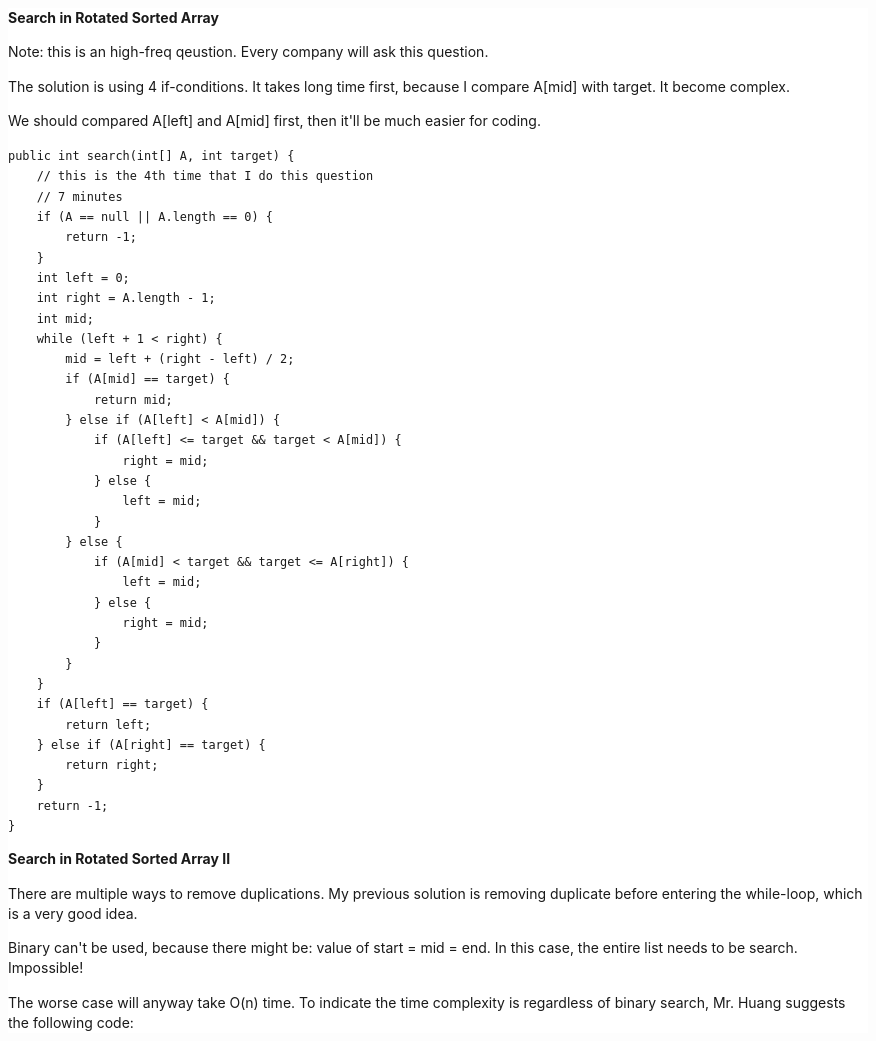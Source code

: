 __Search in Rotated Sorted Array__

Note: this is an high-freq qeustion. Every company will ask this question. 

The solution is using 4 if-conditions. It takes long time first, because I compare A[mid] with target. It become complex. 

We should compared A[left] and A[mid] first, then it'll be much easier for coding. 

    public int search(int[] A, int target) {
        // this is the 4th time that I do this question
        // 7 minutes
        if (A == null || A.length == 0) {
			return -1;
		}
		int left = 0;
		int right = A.length - 1;
		int mid;
		while (left + 1 < right) {
			mid = left + (right - left) / 2;
			if (A[mid] == target) {
				return mid;
			} else if (A[left] < A[mid]) {
				if (A[left] <= target && target < A[mid]) {
					right = mid;
				} else {
					left = mid;
				}
			} else {
				if (A[mid] < target && target <= A[right]) {
					left = mid;
				} else {
					right = mid;
				}
			}
		}
		if (A[left] == target) {
			return left;
		} else if (A[right] == target) {
			return right;
		} 
		return -1;
    }

__Search in Rotated Sorted Array II__

There are multiple ways to remove duplications. My previous solution is removing duplicate before entering the while-loop, which is a very good idea. 

Binary can't be used, because there might be: value of start = mid = end. In this case, the entire list needs to be search. Impossible! 

The worse case will anyway take O(n) time. To indicate the time complexity is regardless of binary search, Mr. Huang suggests the following code: 
